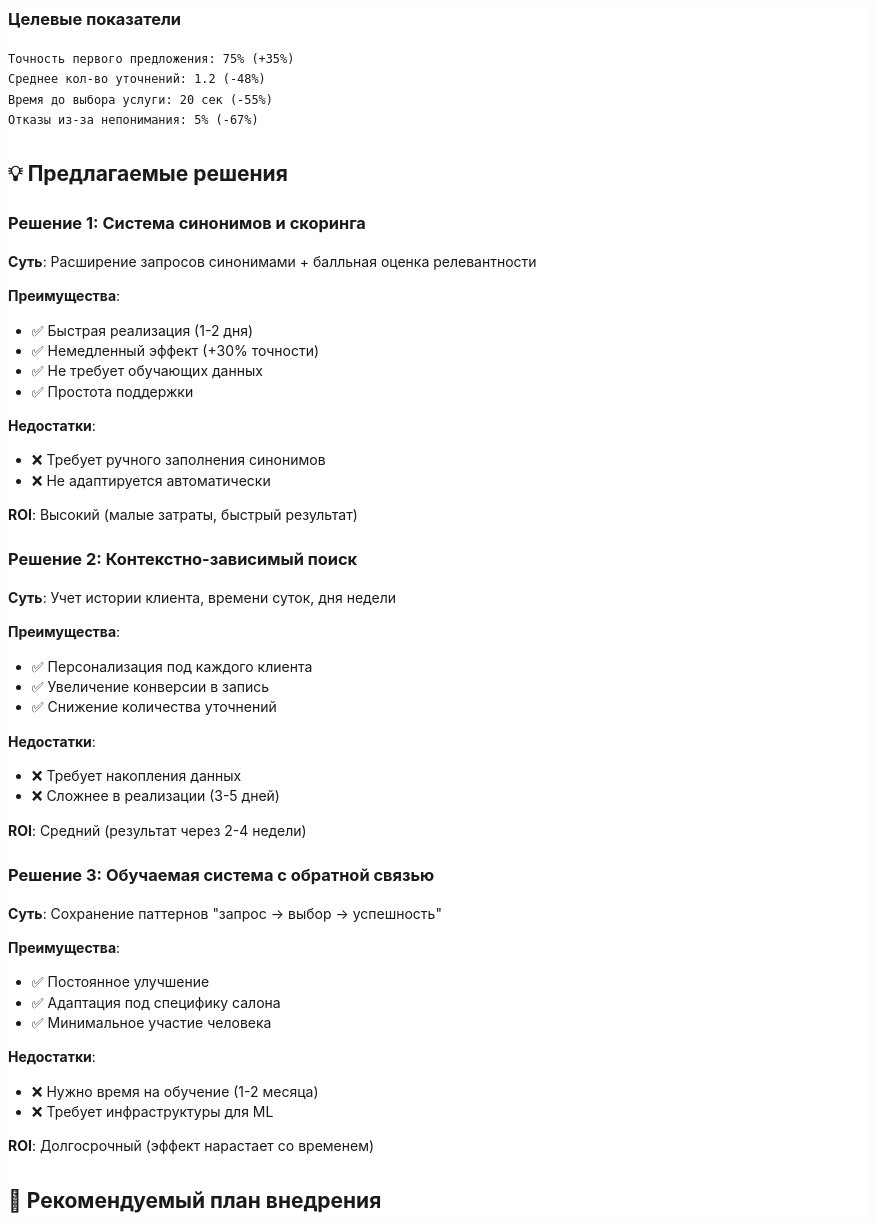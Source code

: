 ### Целевые показатели
```
Точность первого предложения: 75% (+35%)
Среднее кол-во уточнений: 1.2 (-48%)
Время до выбора услуги: 20 сек (-55%)
Отказы из-за непонимания: 5% (-67%)
```

## 💡 Предлагаемые решения

### Решение 1: Система синонимов и скоринга
**Суть**: Расширение запросов синонимами + балльная оценка релевантности

**Преимущества**:
- ✅ Быстрая реализация (1-2 дня)
- ✅ Немедленный эффект (+30% точности)
- ✅ Не требует обучающих данных
- ✅ Простота поддержки

**Недостатки**:
- ❌ Требует ручного заполнения синонимов
- ❌ Не адаптируется автоматически

**ROI**: Высокий (малые затраты, быстрый результат)

### Решение 2: Контекстно-зависимый поиск
**Суть**: Учет истории клиента, времени суток, дня недели

**Преимущества**:
- ✅ Персонализация под каждого клиента
- ✅ Увеличение конверсии в запись
- ✅ Снижение количества уточнений

**Недостатки**:
- ❌ Требует накопления данных
- ❌ Сложнее в реализации (3-5 дней)

**ROI**: Средний (результат через 2-4 недели)

### Решение 3: Обучаемая система с обратной связью
**Суть**: Сохранение паттернов "запрос → выбор → успешность"

**Преимущества**:
- ✅ Постоянное улучшение
- ✅ Адаптация под специфику салона
- ✅ Минимальное участие человека

**Недостатки**:
- ❌ Нужно время на обучение (1-2 месяца)
- ❌ Требует инфраструктуры для ML

**ROI**: Долгосрочный (эффект нарастает со временем)

## 🎯 Рекомендуемый план внедрения
